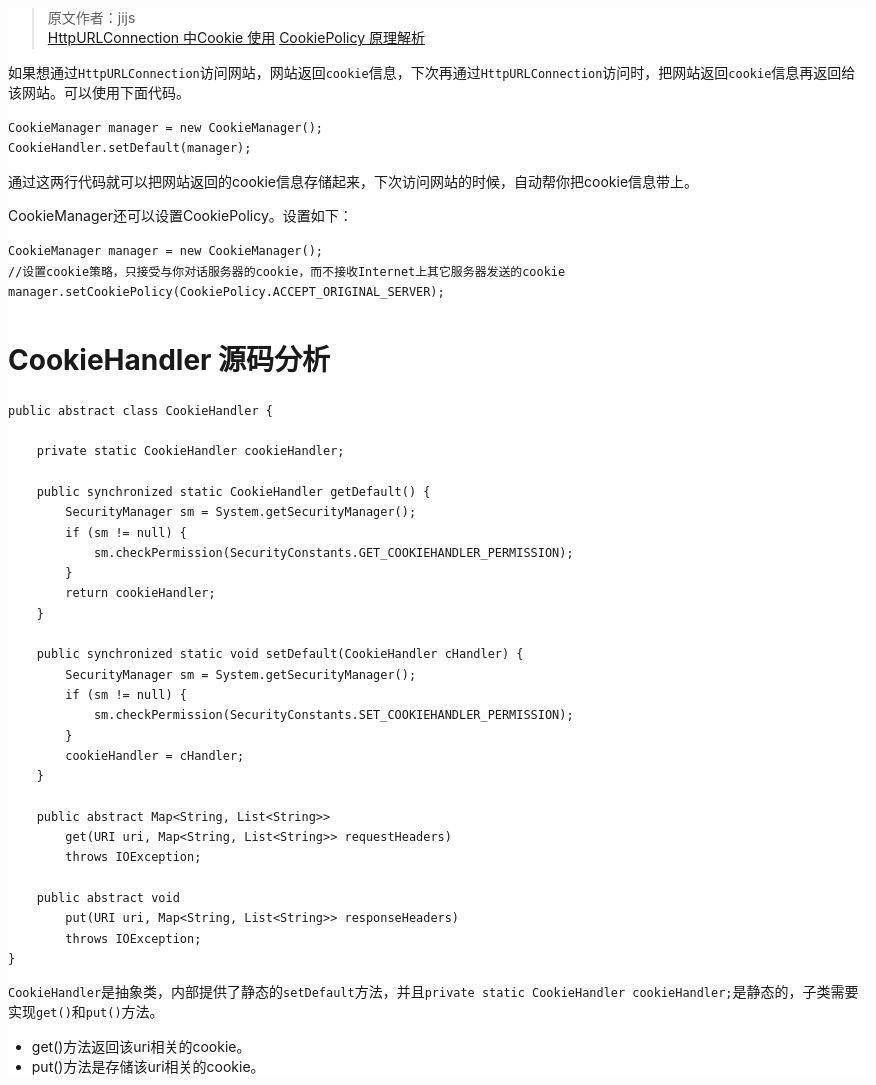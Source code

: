 > 原文作者：jijs  
> [HttpURLConnection 中Cookie 使用](https://www.jianshu.com/p/7a18524f1bfa "HttpURLConnection 中Cookie 使用")
> [CookiePolicy 原理解析](https://www.jianshu.com/p/8767434fac92 "CookiePolicy 原理解析")

如果想通过`HttpURLConnection`访问网站，网站返回`cookie`信息，下次再通过`HttpURLConnection`访问时，把网站返回`cookie`信息再返回给该网站。可以使用下面代码。

	CookieManager manager = new CookieManager();
	CookieHandler.setDefault(manager);

通过这两行代码就可以把网站返回的cookie信息存储起来，下次访问网站的时候，自动帮你把cookie信息带上。

CookieManager还可以设置CookiePolicy。设置如下：

	CookieManager manager = new CookieManager();
	//设置cookie策略，只接受与你对话服务器的cookie，而不接收Internet上其它服务器发送的cookie
	manager.setCookiePolicy(CookiePolicy.ACCEPT_ORIGINAL_SERVER);

# CookieHandler 源码分析

	public abstract class CookieHandler {
	
	    private static CookieHandler cookieHandler;
	
	    public synchronized static CookieHandler getDefault() {
	        SecurityManager sm = System.getSecurityManager();
	        if (sm != null) {
	            sm.checkPermission(SecurityConstants.GET_COOKIEHANDLER_PERMISSION);
	        }
	        return cookieHandler;
	    }
	   
	    public synchronized static void setDefault(CookieHandler cHandler) {
	        SecurityManager sm = System.getSecurityManager();
	        if (sm != null) {
	            sm.checkPermission(SecurityConstants.SET_COOKIEHANDLER_PERMISSION);
	        }
	        cookieHandler = cHandler;
	    }
	    
	    public abstract Map<String, List<String>>
	        get(URI uri, Map<String, List<String>> requestHeaders)
	        throws IOException;
	
	    public abstract void
	        put(URI uri, Map<String, List<String>> responseHeaders)
	        throws IOException;
	}

`CookieHandler`是抽象类，内部提供了静态的`setDefault`方法，并且`private static CookieHandler cookieHandler;`是静态的，子类需要实现`get()`和`put()`方法。

- get()方法返回该uri相关的cookie。
- put()方法是存储该uri相关的cookie。
